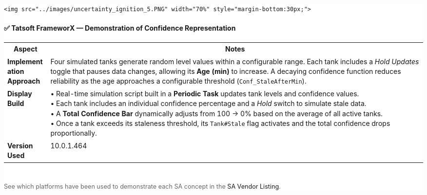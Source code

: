     <img src="../images/uncertainty_ignition_5.PNG" width="70%" style="margin-bottom:30px;">
  </div>

  <h4>✅ Tatsoft FrameworX — Demonstration of Confidence Representation</h4>
  <table style="max-width:none;">
    <tr><th>Aspect</th><th>Notes</th></tr>
    <tr>
      <td><strong>Implementation Approach</strong></td>
      <td>Four simulated tanks generate random level values within a configurable range. Each tank includes a <em>Hold Updates</em> toggle that pauses data changes, allowing its <strong>Age (min)</strong> to increase. A decaying confidence function reduces reliability as the age approaches a configurable threshold (<code>Conf_StaleAfterMin</code>).</td>
    </tr>
    <tr>
      <td><strong>Display Build</strong></td>
      <td>• Real-time simulation script built in a <strong>Periodic Task</strong> updates tank levels and confidence values.<br>• Each tank includes an individual confidence percentage and a <em>Hold</em> switch to simulate stale data.<br>• A <strong>Total Confidence Bar</strong> dynamically adjusts from 100 → 0% based on the average of all active tanks.<br>• Once a tank exceeds its staleness threshold, its <code>Tank#Stale</code> flag activates and the total confidence drops proportionally.</td>
    </tr>
    <tr><td><strong>Version Used</strong></td><td>10.0.1.464</td></tr>
  </table>

</div>
</div>


<div style="margin-top:40px;font-size:.9em;color:#666;">
  See which platforms have been used to demonstrate each SA concept in the 
  <a href="../platform-support/sa-vendor-listing" style="text-decoration:none;">SA Vendor Listing</a>.
</div>
